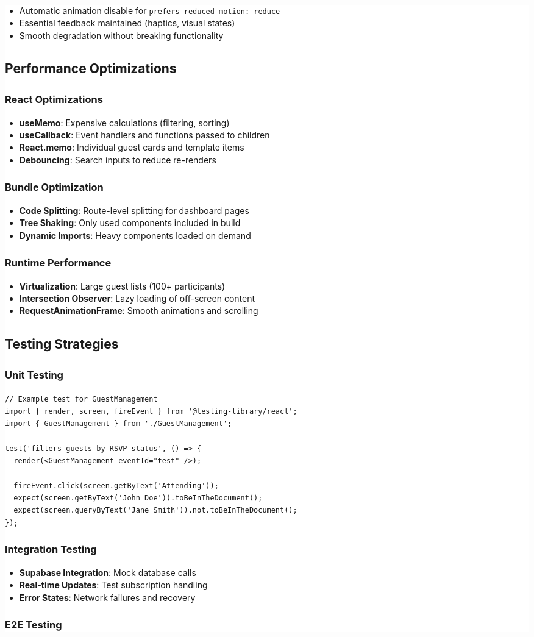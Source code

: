 - Automatic animation disable for `prefers-reduced-motion: reduce`
- Essential feedback maintained (haptics, visual states)
- Smooth degradation without breaking functionality

## Performance Optimizations

### React Optimizations

- **useMemo**: Expensive calculations (filtering, sorting)
- **useCallback**: Event handlers and functions passed to children
- **React.memo**: Individual guest cards and template items
- **Debouncing**: Search inputs to reduce re-renders

### Bundle Optimization

- **Code Splitting**: Route-level splitting for dashboard pages
- **Tree Shaking**: Only used components included in build
- **Dynamic Imports**: Heavy components loaded on demand

### Runtime Performance

- **Virtualization**: Large guest lists (100+ participants)
- **Intersection Observer**: Lazy loading of off-screen content
- **RequestAnimationFrame**: Smooth animations and scrolling

## Testing Strategies

### Unit Testing

```tsx
// Example test for GuestManagement
import { render, screen, fireEvent } from '@testing-library/react';
import { GuestManagement } from './GuestManagement';

test('filters guests by RSVP status', () => {
  render(<GuestManagement eventId="test" />);

  fireEvent.click(screen.getByText('Attending'));
  expect(screen.getByText('John Doe')).toBeInTheDocument();
  expect(screen.queryByText('Jane Smith')).not.toBeInTheDocument();
});
```

### Integration Testing

- **Supabase Integration**: Mock database calls
- **Real-time Updates**: Test subscription handling
- **Error States**: Network failures and recovery

### E2E Testing
